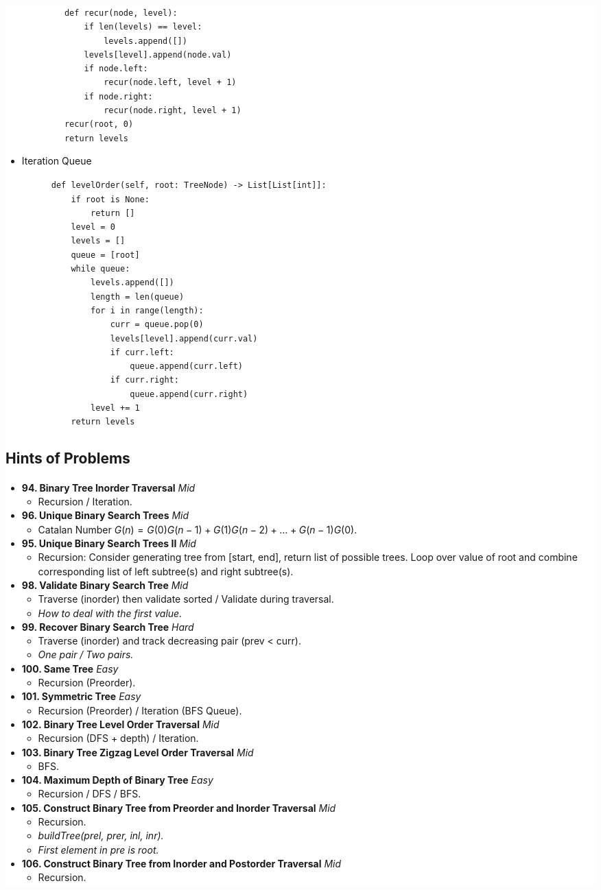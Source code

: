                 def recur(node, level):
                    if len(levels) == level:
                        levels.append([])
                    levels[level].append(node.val)
                    if node.left:
                        recur(node.left, level + 1)
                    if node.right:
                        recur(node.right, level + 1)
                recur(root, 0)
                return levels
- Iteration
        Queue
        
            def levelOrder(self, root: TreeNode) -> List[List[int]]:    
                if root is None:
                    return []
                level = 0
                levels = []
                queue = [root]
                while queue:
                    levels.append([])
                    length = len(queue)
                    for i in range(length):
                        curr = queue.pop(0)
                        levels[level].append(curr.val)
                        if curr.left:
                            queue.append(curr.left)
                        if curr.right:
                            queue.append(curr.right)
                    level += 1
                return levels



## Hints of Problems
- **94. Binary Tree Inorder Traversal** *Mid* 
    - Recursion / Iteration.
- **96. Unique Binary Search Trees** *Mid* 
    - Catalan Number $G(n) = G(0)G(n-1)+G(1)G(n-2)+\ldots +G(n-1)G(0)$.
- **95. Unique Binary Search Trees II** *Mid* 
    - Recursion: Consider generating tree from [start, end], return list of possible trees. Loop over value of root and combine corresponding list of left subtree(s) and right subtree(s).
- **98. Validate Binary Search Tree** *Mid* 
    - Traverse (inorder) then validate sorted / Validate during traversal.
    - *How to deal with the first value.*
- **99. Recover Binary Search Tree** *Hard*
    - Traverse (inorder) and track decreasing pair (prev < curr).
    - *One pair / Two pairs.*
- **100. Same Tree** *Easy*
    - Recursion (Preorder).
- **101. Symmetric Tree** *Easy*
    - Recursion (Preorder) / Iteration (BFS Queue).
- **102. Binary Tree Level Order Traversal** *Mid*
    - Recursion (DFS + depth) / Iteration.
- **103. Binary Tree Zigzag Level Order Traversal** *Mid*
    - BFS.
- **104. Maximum Depth of Binary Tree** *Easy*
    - Recursion / DFS / BFS.
- **105. Construct Binary Tree from Preorder and Inorder Traversal** *Mid*
    - Recursion.
    - *buildTree(prel, prer, inl, inr).*
    - *First element in pre is root.*
- **106. Construct Binary Tree from Inorder and Postorder Traversal** *Mid*
    - Recursion.